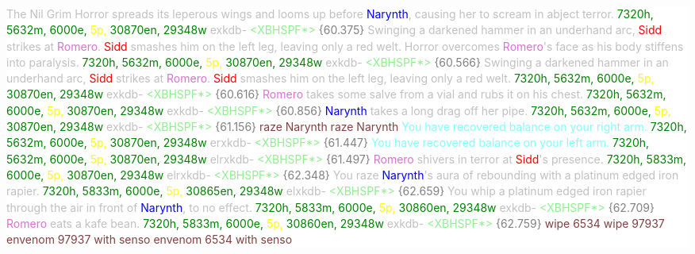 </font><font color="#C0C0C0">The Nil Grim Horror spreads its leperous wings and looms up before </font><font color="#0000FF">Narynth</font><font color="#C0C0C0">, causing her to scream in abject terror.
</font><font color="#008000">7320h, 5632m, 6000e, </font><font color="#FFFF00">5p, </font><font color="#008000">30870en, 29348w </font><font color="#C0C0C0">exkdb-</font><font color="#90EE90"> &lt;XBHSPF*&gt;</font><font color="#808080"> {60.375}
</font><font color="#C0C0C0">Swinging a darkened hammer in an underhand arc, </font><font color="#FF0000">Sidd</font><font color="#C0C0C0"> strikes at </font><font color="#DA70D6">Romero</font><font color="#C0C0C0">. </font><font color="#FF0000">Sidd</font><font color="#C0C0C0"> smashes him on the left leg, leaving only a red welt.
Horror overcomes </font><font color="#DA70D6">Romero</font><font color="#C0C0C0">'s face as his body stiffens into paralysis.
</font><font color="#008000">7320h, 5632m, 6000e, </font><font color="#FFFF00">5p, </font><font color="#008000">30870en, 29348w </font><font color="#C0C0C0">exkdb-</font><font color="#90EE90"> &lt;XBHSPF*&gt;</font><font color="#808080"> {60.566}
</font><font color="#C0C0C0">Swinging a darkened hammer in an underhand arc, </font><font color="#FF0000">Sidd</font><font color="#C0C0C0"> strikes at </font><font color="#DA70D6">Romero</font><font color="#C0C0C0">. </font><font color="#FF0000">Sidd</font><font color="#C0C0C0"> smashes him on the left leg, leaving only a red welt.
</font><font color="#008000">7320h, 5632m, 6000e, </font><font color="#FFFF00">5p, </font><font color="#008000">30870en, 29348w </font><font color="#C0C0C0">exkdb-</font><font color="#90EE90"> &lt;XBHSPF*&gt;</font><font color="#808080"> {60.616}
</font><font color="#DA70D6">Romero</font><font color="#C0C0C0"> takes some salve from a vial and rubs it on his chest.
</font><font color="#008000">7320h, 5632m, 6000e, </font><font color="#FFFF00">5p, </font><font color="#008000">30870en, 29348w </font><font color="#C0C0C0">exkdb-</font><font color="#90EE90"> &lt;XBHSPF*&gt;</font><font color="#808080"> {60.856}
</font><font color="#0000FF">Narynth</font><font color="#C0C0C0"> takes a long drag off her pipe.
</font><font color="#008000">7320h, 5632m, 6000e, </font><font color="#FFFF00">5p, </font><font color="#008000">30870en, 29348w </font><font color="#C0C0C0">exkdb-</font><font color="#90EE90"> &lt;XBHSPF*&gt;</font><font color="#808080"> {61.156}
</font><font color="#804040">raze Narynth
raze Narynth
</font><font color="#80FFFF">You have recovered balance on your right arm.
</font><font color="#008000">7320h, 5632m, 6000e, </font><font color="#FFFF00">5p, </font><font color="#008000">30870en, 29348w </font><font color="#C0C0C0">erxkdb-</font><font color="#90EE90"> &lt;XBHSPF*&gt;</font><font color="#808080"> {61.447}
</font><font color="#80FFFF">You have recovered balance on your left arm.
</font><font color="#008000">7320h, 5632m, 6000e, </font><font color="#FFFF00">5p, </font><font color="#008000">30870en, 29348w </font><font color="#C0C0C0">elrxkdb-</font><font color="#90EE90"> &lt;XBHSPF*&gt;</font><font color="#808080"> {61.497}
</font><font color="#DA70D6">Romero</font><font color="#C0C0C0"> shivers in terror at </font><font color="#FF0000">Sidd</font><font color="#C0C0C0">'s presence.
</font><font color="#008000">7320h, 5833m, 6000e, </font><font color="#FFFF00">5p, </font><font color="#008000">30870en, 29348w </font><font color="#C0C0C0">elrxkdb-</font><font color="#90EE90"> &lt;XBHSPF*&gt;</font><font color="#808080"> {62.348}
</font><font color="#C0C0C0">You raze </font><font color="#0000FF">Narynth</font><font color="#C0C0C0">'s aura of rebounding with a platinum edged iron rapier.
</font><font color="#008000">7320h, 5833m, 6000e, </font><font color="#FFFF00">5p, </font><font color="#008000">30865en, 29348w </font><font color="#C0C0C0">elxkdb-</font><font color="#90EE90"> &lt;XBHSPF*&gt;</font><font color="#808080"> {62.659}
</font><font color="#C0C0C0">You whip a platinum edged iron rapier through the air in front of </font><font color="#0000FF">Narynth</font><font color="#C0C0C0">, to no effect.
</font><font color="#008000">7320h, 5833m, 6000e, </font><font color="#FFFF00">5p, </font><font color="#008000">30860en, 29348w </font><font color="#C0C0C0">exkdb-</font><font color="#90EE90"> &lt;XBHSPF*&gt;</font><font color="#808080"> {62.709}
</font><font color="#DA70D6">Romero</font><font color="#C0C0C0"> eats a kafe bean.
</font><font color="#008000">7320h, 5833m, 6000e, </font><font color="#FFFF00">5p, </font><font color="#008000">30860en, 29348w </font><font color="#C0C0C0">exkdb-</font><font color="#90EE90"> &lt;XBHSPF*&gt;</font><font color="#808080"> {62.759}
</font><font color="#804040">wipe 6534 
wipe 97937 
envenom 97937 with senso
envenom 6534 with senso
